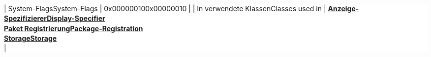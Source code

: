 | <span data-ttu-id="7289e-285">System-Flags</span><span class="sxs-lookup"><span data-stu-id="7289e-285">System-Flags</span></span>           | <span data-ttu-id="7289e-286">0x00000010</span><span class="sxs-lookup"><span data-stu-id="7289e-286">0x00000010</span></span>                                                                                                                                                          |
| <span data-ttu-id="7289e-287">In verwendete Klassen</span><span class="sxs-lookup"><span data-stu-id="7289e-287">Classes used in</span></span>        | [<span data-ttu-id="7289e-288">**Anzeige-Spezifizierer**</span><span class="sxs-lookup"><span data-stu-id="7289e-288">**Display-Specifier**</span></span>](c-displayspecifier.md)<br/> [<span data-ttu-id="7289e-289">**Paket Registrierung**</span><span class="sxs-lookup"><span data-stu-id="7289e-289">**Package-Registration**</span></span>](c-packageregistration.md)<br/> [<span data-ttu-id="7289e-290">**Storage**</span><span class="sxs-lookup"><span data-stu-id="7289e-290">**Storage**</span></span>](c-storage.md)<br/> |



 

 





